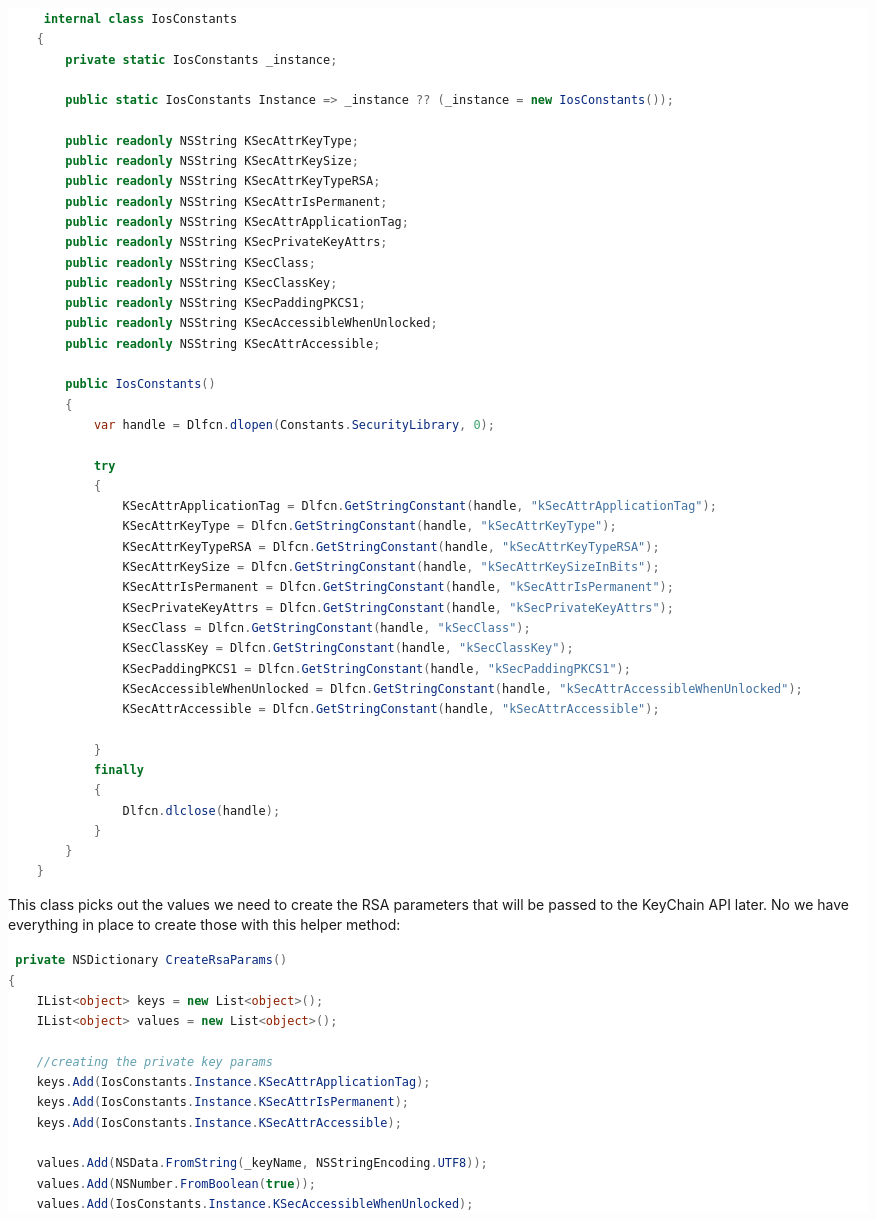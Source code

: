 ``` csharp
     internal class IosConstants
    {
        private static IosConstants _instance;

        public static IosConstants Instance => _instance ?? (_instance = new IosConstants());

        public readonly NSString KSecAttrKeyType;
        public readonly NSString KSecAttrKeySize;
        public readonly NSString KSecAttrKeyTypeRSA;
        public readonly NSString KSecAttrIsPermanent;
        public readonly NSString KSecAttrApplicationTag;
        public readonly NSString KSecPrivateKeyAttrs;
        public readonly NSString KSecClass;
        public readonly NSString KSecClassKey;
        public readonly NSString KSecPaddingPKCS1;
        public readonly NSString KSecAccessibleWhenUnlocked;
        public readonly NSString KSecAttrAccessible;

        public IosConstants()
        {
            var handle = Dlfcn.dlopen(Constants.SecurityLibrary, 0);

            try
            {
                KSecAttrApplicationTag = Dlfcn.GetStringConstant(handle, "kSecAttrApplicationTag");
                KSecAttrKeyType = Dlfcn.GetStringConstant(handle, "kSecAttrKeyType");
                KSecAttrKeyTypeRSA = Dlfcn.GetStringConstant(handle, "kSecAttrKeyTypeRSA");
                KSecAttrKeySize = Dlfcn.GetStringConstant(handle, "kSecAttrKeySizeInBits");
                KSecAttrIsPermanent = Dlfcn.GetStringConstant(handle, "kSecAttrIsPermanent");
                KSecPrivateKeyAttrs = Dlfcn.GetStringConstant(handle, "kSecPrivateKeyAttrs");
                KSecClass = Dlfcn.GetStringConstant(handle, "kSecClass");
                KSecClassKey = Dlfcn.GetStringConstant(handle, "kSecClassKey");
                KSecPaddingPKCS1 = Dlfcn.GetStringConstant(handle, "kSecPaddingPKCS1");
                KSecAccessibleWhenUnlocked = Dlfcn.GetStringConstant(handle, "kSecAttrAccessibleWhenUnlocked");
                KSecAttrAccessible = Dlfcn.GetStringConstant(handle, "kSecAttrAccessible");

            }
            finally
            {
                Dlfcn.dlclose(handle);
            }
        }
    }
```
 
This class picks out the values we need to create the RSA parameters that will be passed to the KeyChain API later. No we have everything in place to create those with this helper method:

``` csharp
 private NSDictionary CreateRsaParams()
{
    IList<object> keys = new List<object>();
    IList<object> values = new List<object>();

    //creating the private key params
    keys.Add(IosConstants.Instance.KSecAttrApplicationTag);
    keys.Add(IosConstants.Instance.KSecAttrIsPermanent);
    keys.Add(IosConstants.Instance.KSecAttrAccessible);

    values.Add(NSData.FromString(_keyName, NSStringEncoding.UTF8));
    values.Add(NSNumber.FromBoolean(true));
    values.Add(IosConstants.Instance.KSecAccessibleWhenUnlocked);

```